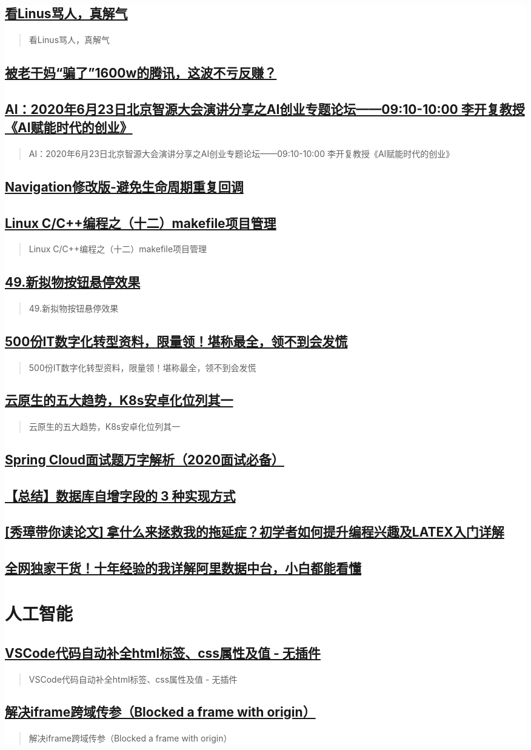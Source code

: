  ## [看Linus骂人，真解气](https://blog.csdn.net/weiqifa0/article/details/106631855)
 > 看Linus骂人，真解气
 ## [被老干妈“骗了”1600w的腾讯，这波不亏反赚？](https://blog.csdn.net/JiuZhang_ninechapter/article/details/107235955)
 > 
 ## [AI：2020年6月23日北京智源大会演讲分享之AI创业专题论坛——09:10-10:00 李开复教授《AI赋能时代的创业》](https://blog.csdn.net/qq_41185868/article/details/106915469)
 > AI：2020年6月23日北京智源大会演讲分享之AI创业专题论坛——09:10-10:00 李开复教授《AI赋能时代的创业》
 ## [Navigation修改版-避免生命周期重复回调](https://blog.csdn.net/siyemuzi/article/details/106527527)
 > 
 ## [Linux C/C++编程之（十二）makefile项目管理](https://blog.csdn.net/TeFuirnever/article/details/107041402)
 > Linux C/C++编程之（十二）makefile项目管理
 ## [49.新拟物按钮悬停效果](https://blog.csdn.net/qq449245884/article/details/106849269)
 > 49.新拟物按钮悬停效果
 ## [500份IT数字化转型资料，限量领！堪称最全，领不到会发慌](https://blog.csdn.net/yuanziok/article/details/107025254)
 > 500份IT数字化转型资料，限量领！堪称最全，领不到会发慌
 ## [云原生的五大趋势，K8s安卓化位列其一](https://blog.csdn.net/alitech2017/article/details/107233157)
 > 云原生的五大趋势，K8s安卓化位列其一
 ## [Spring Cloud面试题万字解析（2020面试必备）](https://blog.csdn.net/Design407/article/details/106058809)
 > 
 ## [【总结】数据库自增字段的 3 种实现方式](https://blog.csdn.net/horses/article/details/105427256)
 > 
 ## [\[秀璋带你读论文\] 拿什么来拯救我的拖延症？初学者如何提升编程兴趣及LATEX入门详解](https://blog.csdn.net/Eastmount/article/details/106886194)
 > 
 ## [全网独家干货！十年经验的我详解阿里数据中台，小白都能看懂](https://blog.csdn.net/yuanziok/article/details/105217112)
 > 
# 人工智能 
 ## [VSCode代码自动补全html标签、css属性及值 - 无插件](https://blog.csdn.net/qq_35393869/article/details/101280343)
 > VSCode代码自动补全html标签、css属性及值 - 无插件
 ## [解决iframe跨域传参（Blocked a frame with origin）](https://blog.csdn.net/momDIY/article/details/101290144)
 > 解决iframe跨域传参（Blocked a frame with origin）